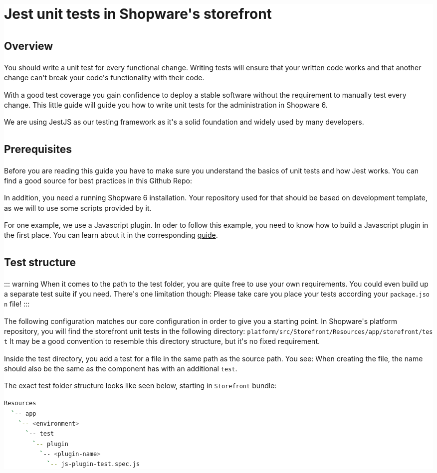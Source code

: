 # Jest unit tests in Shopware's storefront

## Overview

You should write a unit test for every functional change. Writing tests will ensure that your written code works and that another change can't break your code's functionality with their code.

With a good test coverage you gain confidence to deploy a stable software without the requirement to manually test every change. This little guide will guide you how to write unit tests for the administration in Shopware 6.

We are using JestJS as our testing framework as it's a solid foundation and widely used by many developers.

<PageRef page="https://jestjs.io" title="" />

## Prerequisites

Before you are reading this guide you have to make sure you understand the basics of unit tests and how Jest works. You can find a good source for best practices in this Github Repo:

<PageRef page="https://github.com/goldbergyoni/javascript-testing-best-practices" title="" />

In addition, you need a running Shopware 6 installation. Your repository used for that should be based on development template, as we will to use some scripts provided by it.

For one example, we use a Javascript plugin. In oder to follow this example, you need to know how to build a Javascript plugin in the first place. You can learn about it in the corresponding [guide](../storefront/add-custom-javascript.md).

## Test structure

::: warning
When it comes to the path to the test folder, you are quite free to use your own requirements. You could even build up a separate test suite if you need. There's one limitation though: Please take care you place your tests according your `package.json` file!
:::

The following configuration matches our core configuration in order to give you a starting point. In Shopware's platform repository, you will find the storefront unit tests in the following directory: `platform/src/Storefront/Resources/app/storefront/test` It may be a good convention to resemble this directory structure, but it's no fixed requirement.

Inside the test directory, you add a test for a file in the same path as the source path. You see: When creating the file, the name should also be the same as the component has with an additional `test`.

The exact test folder structure looks like seen below, starting in `Storefront` bundle:

```bash
Resources
  `-- app
    `-- <environment>
      `-- test
        `-- plugin
          `-- <plugin-name>
            `-- js-plugin-test.spec.js
```
